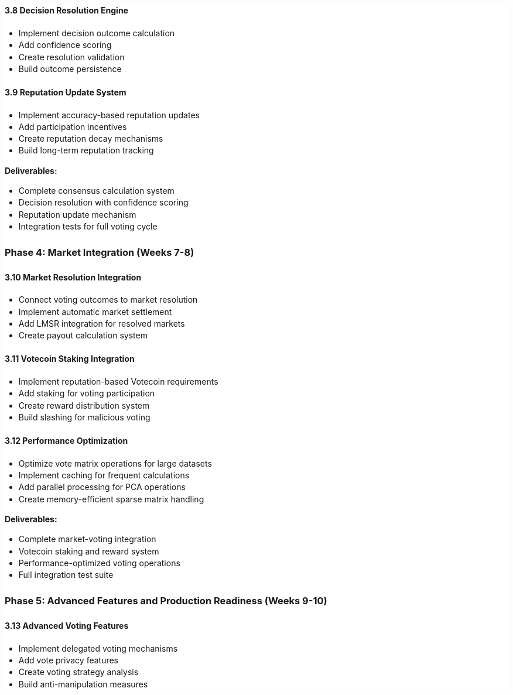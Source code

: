#### 3.8 Decision Resolution Engine
- Implement decision outcome calculation
- Add confidence scoring
- Create resolution validation
- Build outcome persistence

#### 3.9 Reputation Update System
- Implement accuracy-based reputation updates
- Add participation incentives
- Create reputation decay mechanisms
- Build long-term reputation tracking

**Deliverables:**
- Complete consensus calculation system
- Decision resolution with confidence scoring
- Reputation update mechanism
- Integration tests for full voting cycle

### Phase 4: Market Integration (Weeks 7-8)

#### 3.10 Market Resolution Integration
- Connect voting outcomes to market resolution
- Implement automatic market settlement
- Add LMSR integration for resolved markets
- Create payout calculation system

#### 3.11 Votecoin Staking Integration
- Implement reputation-based Votecoin requirements
- Add staking for voting participation
- Create reward distribution system
- Build slashing for malicious voting

#### 3.12 Performance Optimization
- Optimize vote matrix operations for large datasets
- Implement caching for frequent calculations
- Add parallel processing for PCA operations
- Create memory-efficient sparse matrix handling

**Deliverables:**
- Complete market-voting integration
- Votecoin staking and reward system
- Performance-optimized voting operations
- Full integration test suite

### Phase 5: Advanced Features and Production Readiness (Weeks 9-10)

#### 3.13 Advanced Voting Features
- Implement delegated voting mechanisms
- Add vote privacy features
- Create voting strategy analysis
- Build anti-manipulation measures

